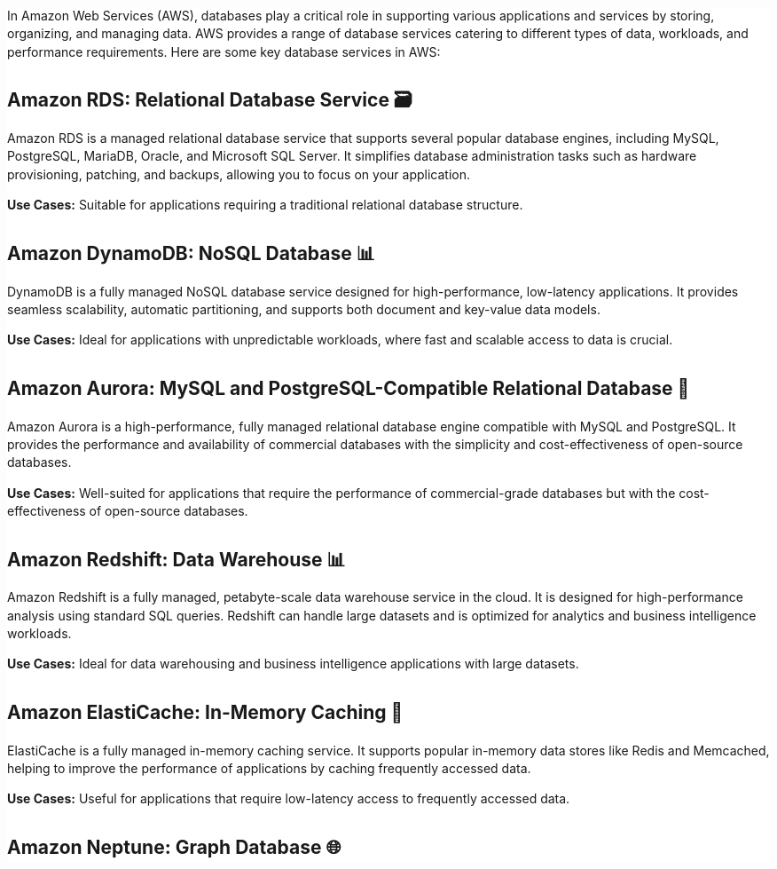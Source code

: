 
In Amazon Web Services (AWS), databases play a critical role in supporting various applications and services by storing, organizing, and managing data. AWS provides a range of database services catering to different types of data, workloads, and performance requirements. Here are some key database services in AWS:

## Amazon RDS: Relational Database Service 🗃️

Amazon RDS is a managed relational database service that supports several popular database engines, including MySQL, PostgreSQL, MariaDB, Oracle, and Microsoft SQL Server. It simplifies database administration tasks such as hardware provisioning, patching, and backups, allowing you to focus on your application.

**Use Cases:** Suitable for applications requiring a traditional relational database structure.

## Amazon DynamoDB: NoSQL Database 📊

DynamoDB is a fully managed NoSQL database service designed for high-performance, low-latency applications. It provides seamless scalability, automatic partitioning, and supports both document and key-value data models.

**Use Cases:** Ideal for applications with unpredictable workloads, where fast and scalable access to data is crucial.

## Amazon Aurora: MySQL and PostgreSQL-Compatible Relational Database 🌌

Amazon Aurora is a high-performance, fully managed relational database engine compatible with MySQL and PostgreSQL. It provides the performance and availability of commercial databases with the simplicity and cost-effectiveness of open-source databases.

**Use Cases:** Well-suited for applications that require the performance of commercial-grade databases but with the cost-effectiveness of open-source databases.

## Amazon Redshift: Data Warehouse 📊

Amazon Redshift is a fully managed, petabyte-scale data warehouse service in the cloud. It is designed for high-performance analysis using standard SQL queries. Redshift can handle large datasets and is optimized for analytics and business intelligence workloads.

**Use Cases:** Ideal for data warehousing and business intelligence applications with large datasets.

## Amazon ElastiCache: In-Memory Caching 🚀

ElastiCache is a fully managed in-memory caching service. It supports popular in-memory data stores like Redis and Memcached, helping to improve the performance of applications by caching frequently accessed data.

**Use Cases:** Useful for applications that require low-latency access to frequently accessed data.

## Amazon Neptune: Graph Database 🌐

